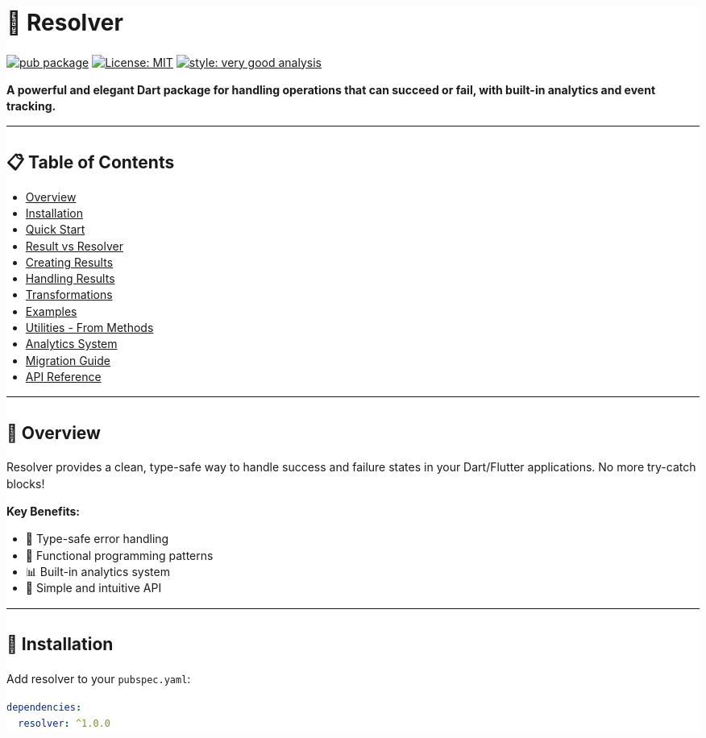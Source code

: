 

# 🔧 Resolver

[![pub package](https://img.shields.io/pub/v/resolver.svg)](https://pub.dev/packages/resolver)
[![License: MIT](https://img.shields.io/badge/License-MIT-yellow.svg)](https://opensource.org/licenses/MIT)
[![style: very good analysis](https://img.shields.io/badge/style-very_good_analysis-B22C89.svg)](https://pub.dev/packages/very_good_analysis)

**A powerful and elegant Dart package for handling operations that can succeed or fail, with built-in analytics and event tracking.**

---

## 📋 Table of Contents

- [Overview](#-overview)
- [Installation](#-installation)
- [Quick Start](#-quick-start)
- [Result vs Resolver](#-result-vs-resolver)
- [Creating Results](#-creating-results)
- [Handling Results](#-handling-results)
- [Transformations](#-transformations)
- [Examples](#-examples)
- [Utilities - From Methods](#-utilities---from-methods)
- [Analytics System](#-analytics-system)
- [Migration Guide](#-migration-guide)
- [API Reference](#-api-reference)

---

## 🎯 Overview

Resolver provides a clean, type-safe way to handle success and failure states in your Dart/Flutter applications. No more try-catch blocks!

**Key Benefits:**
- 🎯 Type-safe error handling
- 🔄 Functional programming patterns
- 📊 Built-in analytics system
- 🚀 Simple and intuitive API

---

## 🚀 Installation

Add resolver to your `pubspec.yaml`:

```yaml
dependencies:
  resolver: ^1.0.0
```
